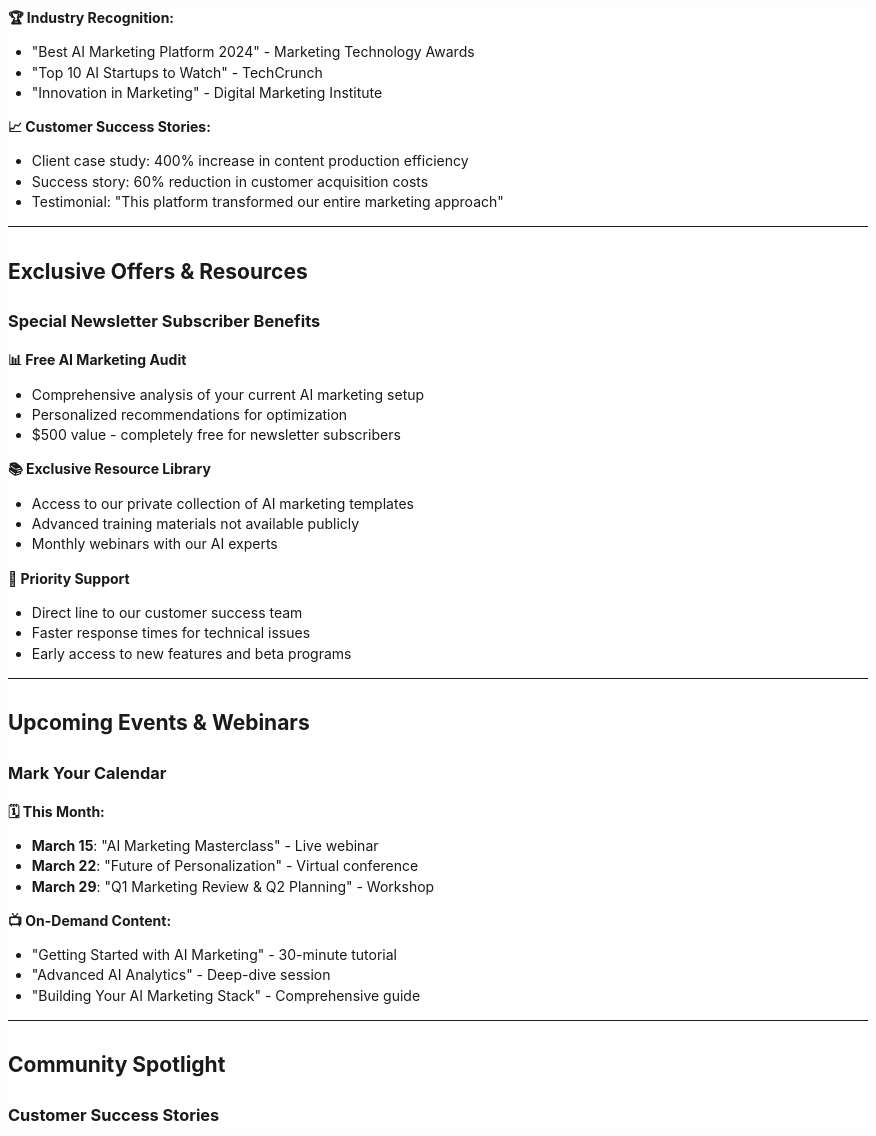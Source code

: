 **🏆 Industry Recognition:**
- "Best AI Marketing Platform 2024" - Marketing Technology Awards
- "Top 10 AI Startups to Watch" - TechCrunch
- "Innovation in Marketing" - Digital Marketing Institute

**📈 Customer Success Stories:**
- Client case study: 400% increase in content production efficiency
- Success story: 60% reduction in customer acquisition costs
- Testimonial: "This platform transformed our entire marketing approach"

---

## Exclusive Offers & Resources

### Special Newsletter Subscriber Benefits

**📊 Free AI Marketing Audit**
- Comprehensive analysis of your current AI marketing setup
- Personalized recommendations for optimization
- $500 value - completely free for newsletter subscribers

**📚 Exclusive Resource Library**
- Access to our private collection of AI marketing templates
- Advanced training materials not available publicly
- Monthly webinars with our AI experts

**🤝 Priority Support**
- Direct line to our customer success team
- Faster response times for technical issues
- Early access to new features and beta programs

---

## Upcoming Events & Webinars

### Mark Your Calendar

**🗓️ This Month:**
- **March 15**: "AI Marketing Masterclass" - Live webinar
- **March 22**: "Future of Personalization" - Virtual conference
- **March 29**: "Q1 Marketing Review & Q2 Planning" - Workshop

**📺 On-Demand Content:**
- "Getting Started with AI Marketing" - 30-minute tutorial
- "Advanced AI Analytics" - Deep-dive session
- "Building Your AI Marketing Stack" - Comprehensive guide

---

## Community Spotlight

### Customer Success Stories
